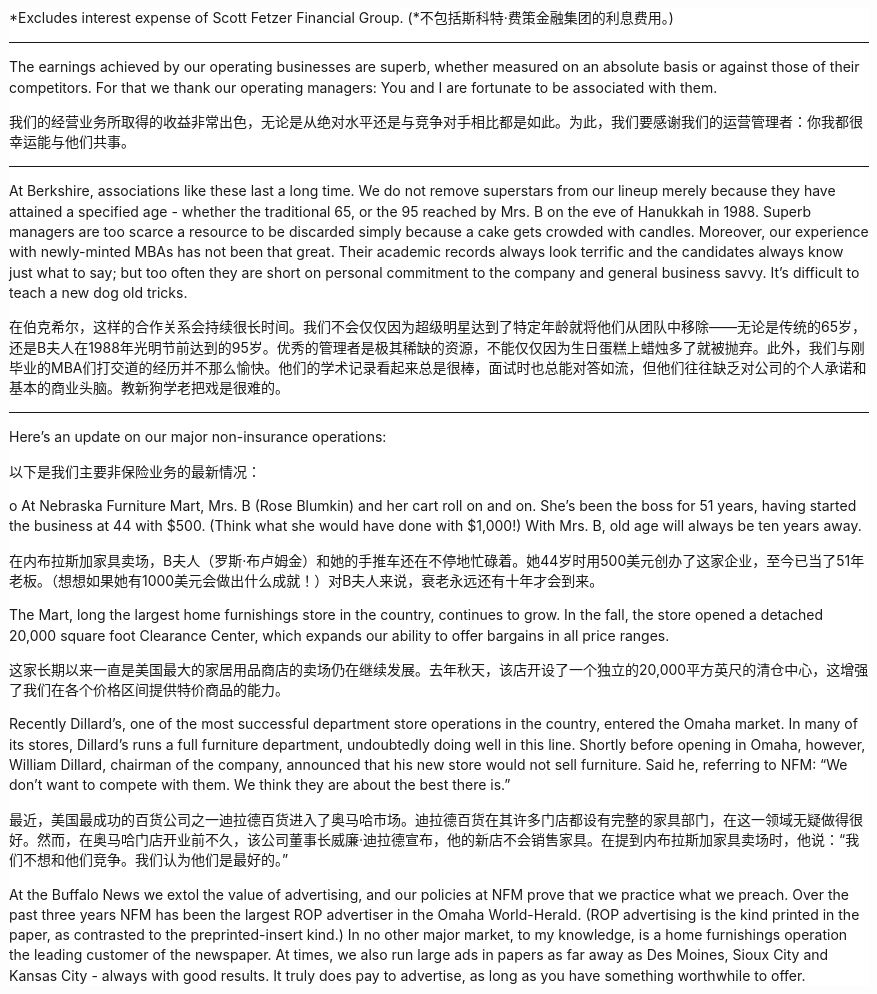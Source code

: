 *Excludes interest expense of Scott Fetzer Financial Group. (*不包括斯科特·费策金融集团的利息费用。)

---

The earnings achieved by our operating businesses are superb, whether measured on an absolute basis or against those of their competitors. For that we thank our operating managers: You and I are fortunate to be associated with them.

我们的经营业务所取得的收益非常出色，无论是从绝对水平还是与竞争对手相比都是如此。为此，我们要感谢我们的运营管理者：你我都很幸运能与他们共事。

---

At Berkshire, associations like these last a long time. We do not remove superstars from our lineup merely because they have attained a specified age - whether the traditional 65, or the 95 reached by Mrs. B on the eve of Hanukkah in 1988. Superb managers are too scarce a resource to be discarded simply because a cake gets crowded with candles. Moreover, our experience with newly-minted MBAs has not been that great. Their academic records always look terrific and the candidates always know just what to say; but too often they are short on personal commitment to the company and general business savvy. It’s difficult to teach a new dog old tricks.

在伯克希尔，这样的合作关系会持续很长时间。我们不会仅仅因为超级明星达到了特定年龄就将他们从团队中移除——无论是传统的65岁，还是B夫人在1988年光明节前达到的95岁。优秀的管理者是极其稀缺的资源，不能仅仅因为生日蛋糕上蜡烛多了就被抛弃。此外，我们与刚毕业的MBA们打交道的经历并不那么愉快。他们的学术记录看起来总是很棒，面试时也总能对答如流，但他们往往缺乏对公司的个人承诺和基本的商业头脑。教新狗学老把戏是很难的。

---

Here’s an update on our major non-insurance operations:

以下是我们主要非保险业务的最新情况：

o At Nebraska Furniture Mart, Mrs. B (Rose Blumkin) and her cart roll on and on. She’s been the boss for 51 years, having started the business at 44 with $500. (Think what she would have done with $1,000!) With Mrs. B, old age will always be ten years away.

在内布拉斯加家具卖场，B夫人（罗斯·布卢姆金）和她的手推车还在不停地忙碌着。她44岁时用500美元创办了这家企业，至今已当了51年老板。（想想如果她有1000美元会做出什么成就！）对B夫人来说，衰老永远还有十年才会到来。

The Mart, long the largest home furnishings store in the country, continues to grow. In the fall, the store opened a detached 20,000 square foot Clearance Center, which expands our ability to offer bargains in all price ranges.

这家长期以来一直是美国最大的家居用品商店的卖场仍在继续发展。去年秋天，该店开设了一个独立的20,000平方英尺的清仓中心，这增强了我们在各个价格区间提供特价商品的能力。

Recently Dillard’s, one of the most successful department store operations in the country, entered the Omaha market. In many of its stores, Dillard’s runs a full furniture department, undoubtedly doing well in this line. Shortly before opening in Omaha, however, William Dillard, chairman of the company, announced that his new store would not sell furniture. Said he, referring to NFM: “We don’t want to compete with them. We think they are about the best there is.”

最近，美国最成功的百货公司之一迪拉德百货进入了奥马哈市场。迪拉德百货在其许多门店都设有完整的家具部门，在这一领域无疑做得很好。然而，在奥马哈门店开业前不久，该公司董事长威廉·迪拉德宣布，他的新店不会销售家具。在提到内布拉斯加家具卖场时，他说：“我们不想和他们竞争。我们认为他们是最好的。”

At the Buffalo News we extol the value of advertising, and our policies at NFM prove that we practice what we preach. Over the past three years NFM has been the largest ROP advertiser in the Omaha World-Herald. (ROP advertising is the kind printed in the paper, as contrasted to the preprinted-insert kind.) In no other major market, to my knowledge, is a home furnishings operation the leading customer of the newspaper. At times, we also run large ads in papers as far away as Des Moines, Sioux City and Kansas City - always with good results. It truly does pay to advertise, as long as you have something worthwhile to offer.
